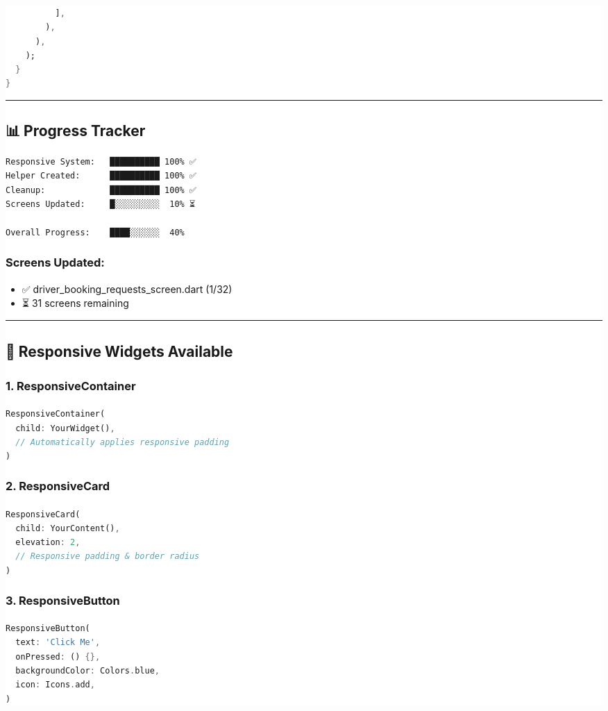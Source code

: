 ```dart
          ],
        ),
      ),
    );
  }
}
```

---

## 📊 Progress Tracker

```
Responsive System:   ██████████ 100% ✅
Helper Created:      ██████████ 100% ✅
Cleanup:             ██████████ 100% ✅
Screens Updated:     █░░░░░░░░░  10% ⏳

Overall Progress:    ████░░░░░░  40%
```

### Screens Updated:
- ✅ driver_booking_requests_screen.dart (1/32)
- ⏳ 31 screens remaining

---

## 🎨 Responsive Widgets Available

### 1. ResponsiveContainer
```dart
ResponsiveContainer(
  child: YourWidget(),
  // Automatically applies responsive padding
)
```

### 2. ResponsiveCard
```dart
ResponsiveCard(
  child: YourContent(),
  elevation: 2,
  // Responsive padding & border radius
)
```

### 3. ResponsiveButton
```dart
ResponsiveButton(
  text: 'Click Me',
  onPressed: () {},
  backgroundColor: Colors.blue,
  icon: Icons.add,
)
```
